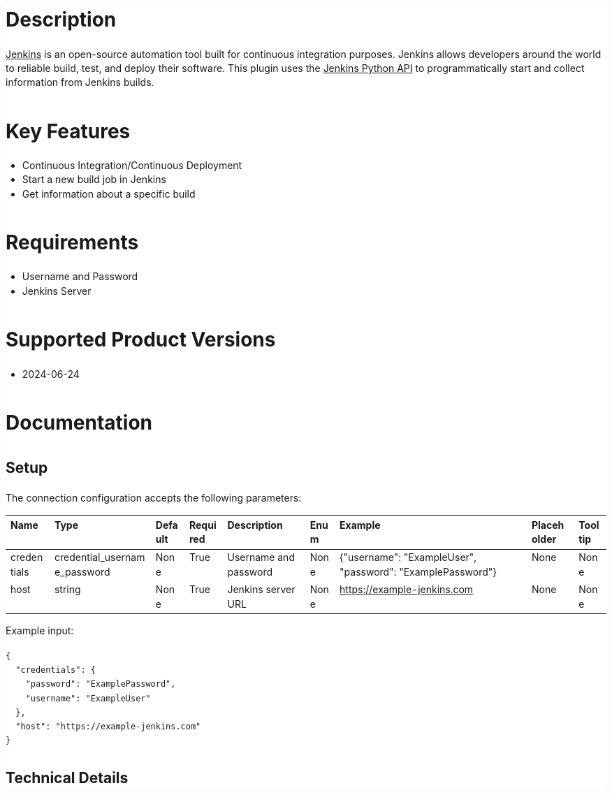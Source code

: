# Description

[Jenkins](https://jenkins.io/) is an open-source automation tool built for continuous integration purposes. Jenkins allows developers around the world to reliable build, test, and deploy their software. This plugin uses the [Jenkins Python API](https://opendev.org/jjb/python-jenkins) to programmatically start and collect information from Jenkins builds.

# Key Features

* Continuous Integration/Continuous Deployment
* Start a new build job in Jenkins
* Get information about a specific build

# Requirements

* Username and Password
* Jenkins Server

# Supported Product Versions

* 2024-06-24

# Documentation

## Setup

The connection configuration accepts the following parameters:  

|Name|Type|Default|Required|Description|Enum|Example|Placeholder|Tooltip|
| :--- | :--- | :--- | :--- | :--- | :--- | :--- | :--- | :--- |
|credentials|credential_username_password|None|True|Username and password|None|{"username": "ExampleUser", "password": "ExamplePassword"}|None|None|
|host|string|None|True|Jenkins server URL|None|https://example-jenkins.com|None|None|

Example input:

```
{
  "credentials": {
    "password": "ExamplePassword",
    "username": "ExampleUser"
  },
  "host": "https://example-jenkins.com"
}
```

## Technical Details
